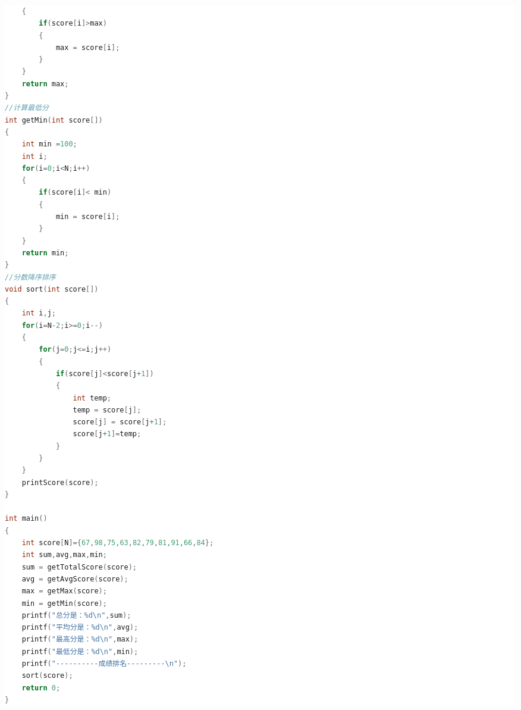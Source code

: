 ```c
	{
		if(score[i]>max)
		{
			max = score[i];              
		}                
	} 
	return max;
}
//计算最低分 
int getMin(int score[])
{
	int min =100;
	int i;
	for(i=0;i<N;i++)
	{
		if(score[i]< min)
		{
			min = score[i];              
		}                
	} 
	return min;
}
//分数降序排序 
void sort(int score[])
{
	int i,j;
	for(i=N-2;i>=0;i--)
	{
		for(j=0;j<=i;j++)
		{
			if(score[j]<score[j+1])
			{
				int temp;
				temp = score[j];
				score[j] = score[j+1]; 
				score[j+1]=temp;                  
			}                 
		}                   
	}
	printScore(score);     
}

int main()
{
	int score[N]={67,98,75,63,82,79,81,91,66,84};
	int sum,avg,max,min;
	sum = getTotalScore(score);
	avg = getAvgScore(score);
	max = getMax(score);
	min = getMin(score);
	printf("总分是：%d\n",sum);
	printf("平均分是：%d\n",avg);
	printf("最高分是：%d\n",max);
	printf("最低分是：%d\n",min);
	printf("----------成绩排名---------\n");
	sort(score);
	return 0;    
}

```
